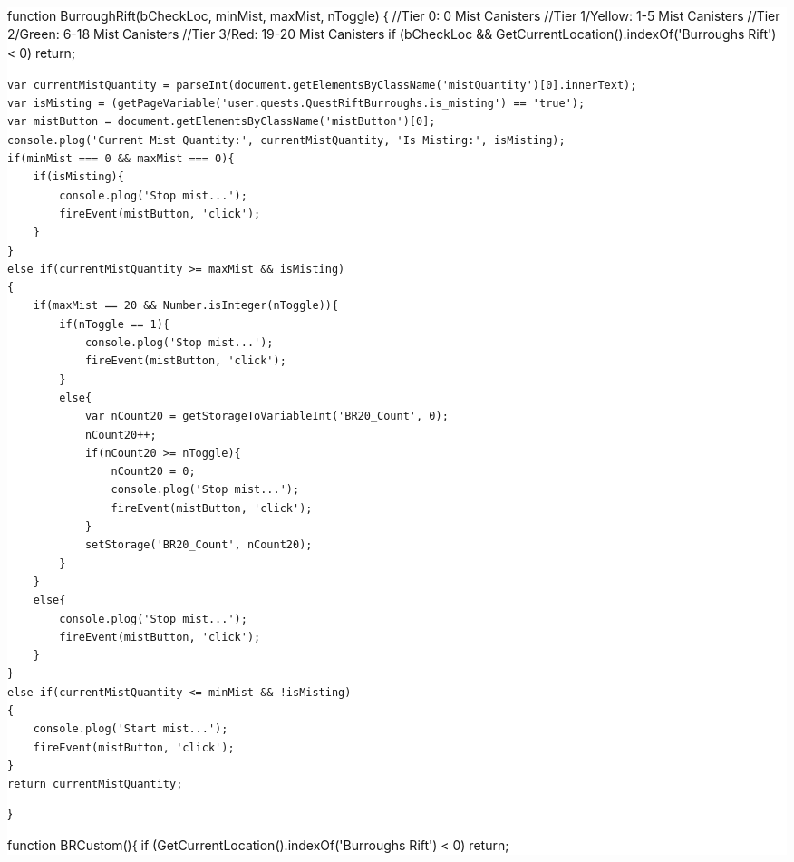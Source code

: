 function BurroughRift(bCheckLoc, minMist, maxMist, nToggle)
{
	//Tier 0: 0 Mist Canisters
	//Tier 1/Yellow: 1-5 Mist Canisters
	//Tier 2/Green: 6-18 Mist Canisters
	//Tier 3/Red: 19-20 Mist Canisters
	if (bCheckLoc && GetCurrentLocation().indexOf('Burroughs Rift') < 0)
		return;

	var currentMistQuantity = parseInt(document.getElementsByClassName('mistQuantity')[0].innerText);
	var isMisting = (getPageVariable('user.quests.QuestRiftBurroughs.is_misting') == 'true');
	var mistButton = document.getElementsByClassName('mistButton')[0];
	console.plog('Current Mist Quantity:', currentMistQuantity, 'Is Misting:', isMisting);
	if(minMist === 0 && maxMist === 0){
		if(isMisting){
			console.plog('Stop mist...');
			fireEvent(mistButton, 'click');
		}
	}
	else if(currentMistQuantity >= maxMist && isMisting)
	{
		if(maxMist == 20 && Number.isInteger(nToggle)){
			if(nToggle == 1){
				console.plog('Stop mist...');
				fireEvent(mistButton, 'click');
			}
			else{
				var nCount20 = getStorageToVariableInt('BR20_Count', 0);
				nCount20++;
				if(nCount20 >= nToggle){
					nCount20 = 0;
					console.plog('Stop mist...');
					fireEvent(mistButton, 'click');
				}
				setStorage('BR20_Count', nCount20);
			}
		}
		else{
			console.plog('Stop mist...');
			fireEvent(mistButton, 'click');
		}
	}
	else if(currentMistQuantity <= minMist && !isMisting)
	{
		console.plog('Start mist...');
		fireEvent(mistButton, 'click');
	}
	return currentMistQuantity;
}

function BRCustom(){
	if (GetCurrentLocation().indexOf('Burroughs Rift') < 0)
		return;
